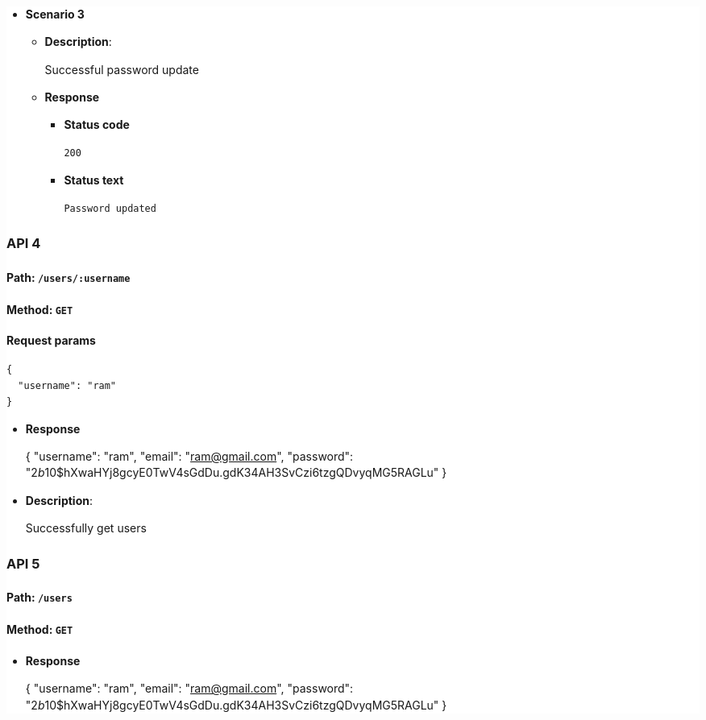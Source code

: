 - **Scenario 3**

  - **Description**:

    Successful password update

  - **Response**
    - **Status code**
      ```
      200
      ```
    - **Status text**
      ```
      Password updated
      ```


### API 4

#### Path: `/users/:username`

#### Method: `GET`

**Request params**

```
{
  "username": "ram"
}
```


  - **Response**
  
      {
      "username": "ram",
      "email": "ram@gmail.com",
      "password": "$2b$10$hXwaHYj8gcyE0TwV4sGdDu.gdK34AH3SvCzi6tzgQDvyqMG5RAGLu"
      }


  - **Description**:

    Successfully get users

### API 5

#### Path: `/users`

#### Method: `GET`

  - **Response**
  
      {
      "username": "ram",
      "email": "ram@gmail.com",
      "password": "$2b$10$hXwaHYj8gcyE0TwV4sGdDu.gdK34AH3SvCzi6tzgQDvyqMG5RAGLu"
      }
